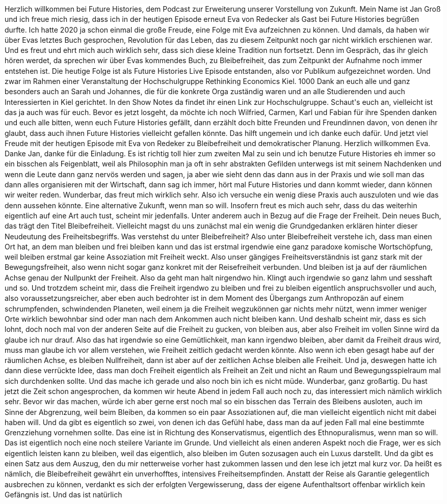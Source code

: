 Herzlich willkommen bei Future Histories, dem Podcast zur Erweiterung unserer Vorstellung von Zukunft. Mein Name ist Jan Groß und ich freue mich riesig, dass ich in der heutigen Episode erneut Eva von Redecker als Gast bei Future Histories begrüßen durfte. Ich hatte 2020 ja schon einmal die große Freude, eine Folge mit Eva aufzeichnen zu können. Und damals, da haben wir über Evas letztes Buch gesprochen, Revolution für das Leben, das zu diesem Zeitpunkt noch gar nicht wirklich erschienen war. Und es freut und ehrt mich auch wirklich sehr, dass sich diese kleine Tradition nun fortsetzt. Denn im Gespräch, das ihr gleich hören werdet, da sprechen wir über Evas kommendes Buch, zu Bleibefreiheit, das zum Zeitpunkt der Aufnahme noch immer entstehen ist. Die heutige Folge ist als Future Histories Live Episode entstanden, also vor Publikum aufgezeichnet worden. Und zwar im Rahmen einer Veranstaltung der Hochschulgruppe Rethinking Economics Kiel. 1000 Dank an euch alle und ganz besonders auch an Sarah und Johannes, die für die konkrete Orga zuständig waren und an alle Studierenden und auch Interessierten in Kiel gerichtet. In den Show Notes da findet ihr einen Link zur Hochschulgruppe. Schaut's euch an, vielleicht ist das ja auch was für euch. Bevor es jetzt losgeht, da möchte ich noch Wilfried, Carmen, Karl und Fabian für ihre Spenden danken und euch alle bitten, wenn euch Future Histories gefällt, dann erzählt doch bitte Freunden und Freundinnen davon, von denen ihr glaubt, dass auch ihnen Future Histories vielleicht gefallen könnte. Das hilft ungemein und ich danke euch dafür. Und jetzt viel Freude mit der heutigen Episode mit Eva von Redeker zu Bleibefreiheit und demokratischer Planung. Herzlich willkommen Eva. Danke Jan, danke für die Einladung. Es ist richtig toll hier zum zweiten Mal zu sein und ich benutze Future Histories eh immer so ein bisschen als Feigenblatt, weil als Philosophin man ja oft in sehr abstrakten Gefilden unterwegs ist mit seinem Nachdenken und wenn die Leute dann ganz nervös werden und sagen, ja aber wie sieht denn das dann aus in der Praxis und wie soll man das dann alles organisieren mit der Wirtschaft, dann sag ich immer, hört mal Future Histories und dann kommt wieder, dann können wir weiter reden. Wunderbar, das freut mich wirklich sehr. Also ich versuche ein wenig diese Praxis auch auszuloten und wie das denn aussehen könnte. Eine alternative Zukunft, wenn man so will. Insofern freut es mich auch sehr, dass du das weiterhin eigentlich auf eine Art auch tust, scheint mir jedenfalls. Unter anderem auch in Bezug auf die Frage der Freiheit. Dein neues Buch, das trägt den Titel Bleibefreiheit. Vielleicht magst du uns zunächst mal ein wenig die Grundgedanken erklären hinter dieser Neudeutung des Freiheitsbegriffs. Was verstehst du unter Bleibefreiheit? Also unter Bleibefreiheit verstehe ich, dass man einen Ort hat, an dem man bleiben und frei bleiben kann und das ist erstmal irgendwie eine ganz paradoxe komische Wortschöpfung, weil bleiben erstmal gar keine Assoziation mit Freiheit weckt. Also unser gängiges Freiheitsverständnis ist ganz stark mit der Bewegungsfreiheit, also wenn nicht sogar ganz konkret mit der Reisefreiheit verbunden. Und bleiben ist ja auf der räumlichen Achse genau der Nullpunkt der Freiheit. Also da geht man halt nirgendwo hin. Klingt auch irgendwie so ganz lahm und sesshaft und so. Und trotzdem scheint mir, dass die Freiheit irgendwo zu bleiben und frei zu bleiben eigentlich anspruchsvoller und auch, also voraussetzungsreicher, aber eben auch bedrohter ist in dem Moment des Übergangs zum Anthropozän auf einem schrumpfenden, schwindenden Planeten, weil einem ja die Freiheit wegzukönnen gar nichts mehr nützt, wenn immer weniger Orte wirklich bewohnbar sind oder man nach dem Ankommen auch nicht bleiben kann. Und deshalb scheint mir, dass es sich lohnt, doch noch mal von der anderen Seite auf die Freiheit zu gucken, von bleiben aus, aber also Freiheit im vollen Sinne wird da glaube ich nur drauf. Also das hat irgendwie so eine Gemütlichkeit, man kann irgendwo bleiben, aber damit da Freiheit draus wird, muss man glaube ich vor allem verstehen, wie Freiheit zeitlich gedacht werden könnte. Also wenn ich eben gesagt habe auf der räumlichen Achse, es bleiben Nullfreiheit, dann ist aber auf der zeitlichen Achse bleiben alle Freiheit. Und ja, deswegen hatte ich dann diese verrückte Idee, dass man doch Freiheit eigentlich als Freiheit an Zeit und nicht an Raum und Bewegungsspielraum mal sich durchdenken sollte. Und das mache ich gerade und also noch bin ich es nicht müde. Wunderbar, ganz großartig. Du hast jetzt die Zeit schon angesprochen, da kommen wir heute Abend in jedem Fall auch noch zu, das interessiert mich nämlich wirklich sehr. Bevor wir das machen, würde ich aber gerne erst noch mal so ein bisschen das Terrain des Bleibens ausloten, auch im Sinne der Abgrenzung, weil beim Bleiben, da kommen so ein paar Assoziationen auf, die man vielleicht eigentlich nicht mit dabei haben will. Und da gibt es eigentlich so zwei, von denen ich das Gefühl habe, dass man da auf jeden Fall mal eine bestimmte Grenzziehung vornehmen sollte. Das eine ist in Richtung des Konservatismus, eigentlich des Ethnopuralismus, wenn man so will. Das ist eigentlich noch eine noch steilere Variante im Grunde. Und vielleicht als einen anderen Aspekt noch die Frage, wer es sich eigentlich leisten kann zu bleiben, weil das eigentlich, also bleiben im Guten sozusagen auch ein Luxus darstellt. Und da gibt es einen Satz aus dem Auszug, den du mir netterweise vorher hast zukommen lassen und den lese ich jetzt mal kurz vor. Da heißt es nämlich, die Bleibefreiheit gewährt ein unverhofftes, intensives Freiheitsempfinden. Anstatt der Reise als Garantie gelegentlich ausbrechen zu können, verdankt es sich der erfolgten Vergewisserung, dass der eigene Aufenthaltsort offenbar wirklich kein Gefängnis ist. Und das ist natürlich